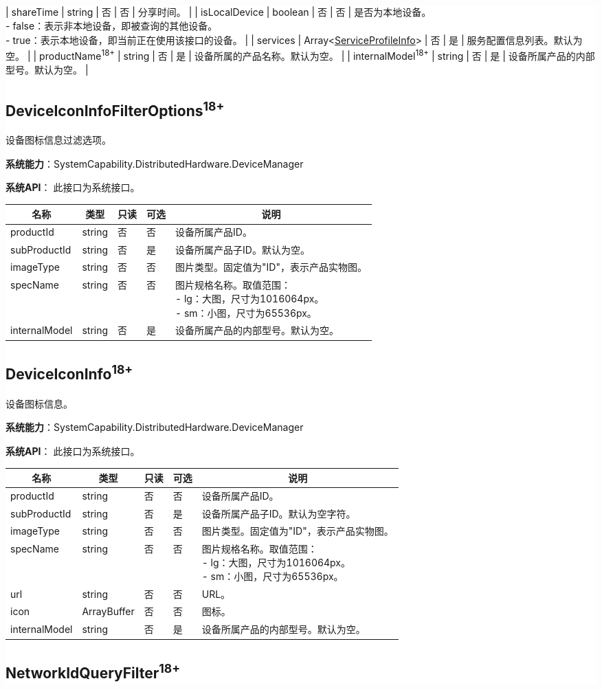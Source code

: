 |  shareTime       | string |  否   | 否  |  分享时间。          |
|  isLocalDevice   | boolean | 否   | 否 |  是否为本地设备。<br />- false：表示非本地设备，即被查询的其他设备。<br />- true：表示本地设备，即当前正在使用该接口的设备。     |
|  services        | Array&lt;[ServiceProfileInfo](#serviceprofileinfo15)&gt; | 否  | 是  | 服务配置信息列表。默认为空。 |
|  productName<sup>18+</sup>     | string  | 否   | 是 |  设备所属的产品名称。默认为空。    |
|  internalModel<sup>18+</sup>   | string  | 否   | 是 |  设备所属产品的内部型号。默认为空。 |


## DeviceIconInfoFilterOptions<sup>18+</sup> 

设备图标信息过滤选项。

**系统能力**：SystemCapability.DistributedHardware.DeviceManager

**系统API**： 此接口为系统接口。

| 名称           | 类型  | 只读 | 可选              |  说明    |
| -------------- | ---- | -------| -------- | --------|
|  productId      | string  | 否 | 否   |  设备所属产品ID。          |
|  subProductId   | string  | 否 | 是   |  设备所属产品子ID。默认为空。      |
|  imageType      | string  | 否 | 否   |  图片类型。固定值为"ID"，表示产品实物图。 |
|  specName       | string  | 否 | 否   |  图片规格名称。取值范围：<br />- lg：大图，尺寸为1016064px。<br />- sm：小图，尺寸为65536px。         |
|  internalModel  | string  | 否 | 是   |  设备所属产品的内部型号。默认为空。        |

## DeviceIconInfo<sup>18+</sup>

设备图标信息。

**系统能力**：SystemCapability.DistributedHardware.DeviceManager

**系统API**： 此接口为系统接口。

| 名称           | 类型  | 只读  |可选              |  说明    |
| -------------- | ---- | ------| --------- | --------|
|  productId      | string  | 否 | 否   |  设备所属产品ID。          |
|  subProductId   | string  | 否 | 是   |  设备所属产品子ID。默认为空字符。     |
|  imageType      | string  | 否 | 否   |  图片类型。固定值为"ID"，表示产品实物图。        |
|  specName       | string  | 否 | 否   |  图片规格名称。取值范围：<br />- lg：大图，尺寸为1016064px。<br />- sm：小图，尺寸为65536px。         |
|  url            | string  | 否 | 否   |  URL。          |
|  icon           | ArrayBuffer | 否| 否 | 图标。         |
|  internalModel  | string  | 否 | 是   |  设备所属产品的内部型号。默认为空。         |

## NetworkIdQueryFilter<sup>18+</sup>
